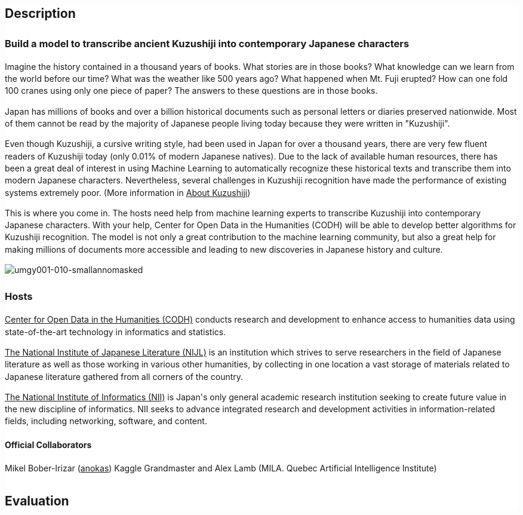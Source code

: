 ## Description

### Build a model to transcribe ancient Kuzushiji into contemporary Japanese characters

Imagine the history contained in a thousand years of books. What stories are in those books? What knowledge can we learn from the world before our time? What was the weather like 500 years ago? What happened when Mt. Fuji erupted? How can one fold 100 cranes using only one piece of paper? The answers to these questions are in those books.

Japan has millions of books and over a billion historical documents such as personal letters or diaries preserved nationwide. Most of them cannot be read by the majority of Japanese people living today because they were written in "Kuzushiji".

Even though Kuzushiji, a cursive writing style, had been used in Japan for over a thousand years, there are very few fluent readers of Kuzushiji today (only 0.01% of modern Japanese natives). Due to the lack of available human resources, there has been a great deal of interest in using Machine Learning to automatically recognize these historical texts and transcribe them into modern Japanese characters. Nevertheless, several challenges in Kuzushiji recognition have made the performance of existing systems extremely poor. (More information in [About Kuzushiji](https://www.kaggle.com/c/kuzushiji-recognition/overview/about-kuzushiji))

This is where you come in. The hosts need help from machine learning experts to transcribe Kuzushiji into contemporary Japanese characters. With your help, Center for Open Data in the Humanities (CODH) will be able to develop better algorithms for Kuzushiji recognition. The model is not only a great contribution to the machine learning community, but also a great help for making millions of documents more accessible and leading to new discoveries in Japanese history and culture.

![umgy001-010-smallannomasked](http://static.mxbi.net/umgy001-010-smallannomasked.jpg)

### Hosts

[Center for Open Data in the Humanities (CODH)](http://codh.rois.ac.jp/) conducts research and development to enhance access to humanities data using state-of-the-art technology in informatics and statistics.

[The National Institute of Japanese Literature (NIJL)](https://www.nijl.ac.jp/en/) is an institution which strives to serve researchers in the field of Japanese literature as well as those working in various other humanities, by collecting in one location a vast storage of materials related to Japanese literature gathered from all corners of the country.

[The National Institute of Informatics (NII)](https://www.nii.ac.jp/en/) is Japan's only general academic research institution seeking to create future value in the new discipline of informatics. NII seeks to advance integrated research and development activities in information-related fields, including networking, software, and content.

#### Official Collaborators
Mikel Bober-Irizar ([anokas](https://www.kaggle.com/anokas)) Kaggle Grandmaster and Alex Lamb (MILA. Quebec Artificial Intelligence Institute)

## Evaluation
